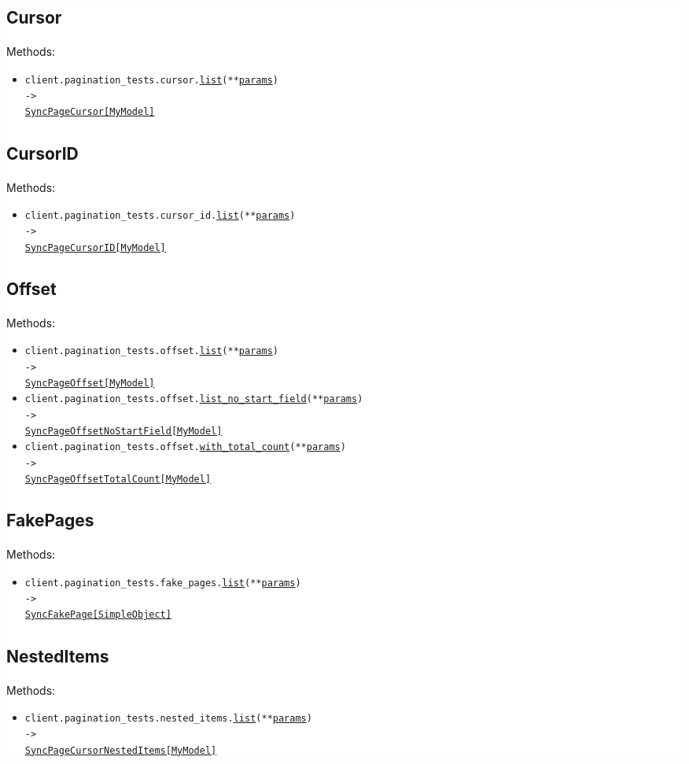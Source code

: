## Cursor

Methods:

- <code title="get /paginated/cursor">client.pagination_tests.cursor.<a href="./src/sink_sdk/resources/pagination_tests/cursor.py">list</a>(\*\*<a href="src/sink_sdk/types/pagination_tests/cursor_list_params.py">params</a>) -> <a href="./src/sink_sdk/types/my_model.py">SyncPageCursor[MyModel]</a></code>

## CursorID

Methods:

- <code title="get /paginated/cursor_id">client.pagination_tests.cursor_id.<a href="./src/sink_sdk/resources/pagination_tests/cursor_id.py">list</a>(\*\*<a href="src/sink_sdk/types/pagination_tests/cursor_id_list_params.py">params</a>) -> <a href="./src/sink_sdk/types/my_model.py">SyncPageCursorID[MyModel]</a></code>

## Offset

Methods:

- <code title="get /paginated/offset">client.pagination_tests.offset.<a href="./src/sink_sdk/resources/pagination_tests/offset.py">list</a>(\*\*<a href="src/sink_sdk/types/pagination_tests/offset_list_params.py">params</a>) -> <a href="./src/sink_sdk/types/my_model.py">SyncPageOffset[MyModel]</a></code>
- <code title="get /paginated/offset/no_start_field">client.pagination_tests.offset.<a href="./src/sink_sdk/resources/pagination_tests/offset.py">list_no_start_field</a>(\*\*<a href="src/sink_sdk/types/pagination_tests/offset_list_no_start_field_params.py">params</a>) -> <a href="./src/sink_sdk/types/my_model.py">SyncPageOffsetNoStartField[MyModel]</a></code>
- <code title="get /paginated/offset/with_total_count">client.pagination_tests.offset.<a href="./src/sink_sdk/resources/pagination_tests/offset.py">with_total_count</a>(\*\*<a href="src/sink_sdk/types/pagination_tests/offset_with_total_count_params.py">params</a>) -> <a href="./src/sink_sdk/types/my_model.py">SyncPageOffsetTotalCount[MyModel]</a></code>

## FakePages

Methods:

- <code title="get /paginated/fake_page">client.pagination_tests.fake_pages.<a href="./src/sink_sdk/resources/pagination_tests/fake_pages.py">list</a>(\*\*<a href="src/sink_sdk/types/pagination_tests/fake_page_list_params.py">params</a>) -> <a href="./src/sink_sdk/types/shared/simple_object.py">SyncFakePage[SimpleObject]</a></code>

## NestedItems

Methods:

- <code title="get /paginated/nested_items">client.pagination_tests.nested_items.<a href="./src/sink_sdk/resources/pagination_tests/nested_items.py">list</a>(\*\*<a href="src/sink_sdk/types/pagination_tests/nested_item_list_params.py">params</a>) -> <a href="./src/sink_sdk/types/my_model.py">SyncPageCursorNestedItems[MyModel]</a></code>
